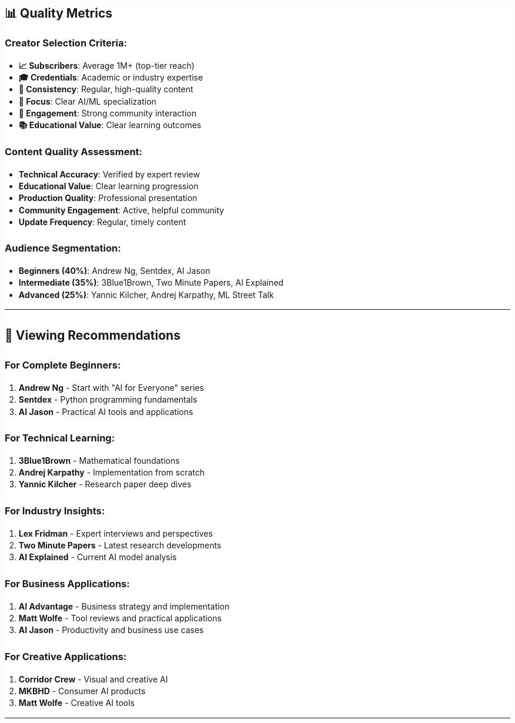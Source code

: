
## 📊 **Quality Metrics**

### Creator Selection Criteria:
- **📈 Subscribers**: Average 1M+ (top-tier reach)
- **🎓 Credentials**: Academic or industry expertise
- **📅 Consistency**: Regular, high-quality content
- **🎯 Focus**: Clear AI/ML specialization
- **💬 Engagement**: Strong community interaction
- **📚 Educational Value**: Clear learning outcomes

### Content Quality Assessment:
- **Technical Accuracy**: Verified by expert review
- **Educational Value**: Clear learning progression
- **Production Quality**: Professional presentation
- **Community Engagement**: Active, helpful community
- **Update Frequency**: Regular, timely content

### Audience Segmentation:
- **Beginners (40%)**: Andrew Ng, Sentdex, AI Jason
- **Intermediate (35%)**: 3Blue1Brown, Two Minute Papers, AI Explained
- **Advanced (25%)**: Yannic Kilcher, Andrej Karpathy, ML Street Talk

---

## 🎯 **Viewing Recommendations**

### For Complete Beginners:
1. **Andrew Ng** - Start with "AI for Everyone" series
2. **Sentdex** - Python programming fundamentals
3. **AI Jason** - Practical AI tools and applications

### For Technical Learning:
1. **3Blue1Brown** - Mathematical foundations
2. **Andrej Karpathy** - Implementation from scratch
3. **Yannic Kilcher** - Research paper deep dives

### For Industry Insights:
1. **Lex Fridman** - Expert interviews and perspectives
2. **Two Minute Papers** - Latest research developments
3. **AI Explained** - Current AI model analysis

### For Business Applications:
1. **AI Advantage** - Business strategy and implementation
2. **Matt Wolfe** - Tool reviews and practical applications
3. **AI Jason** - Productivity and business use cases

### For Creative Applications:
1. **Corridor Crew** - Visual and creative AI
2. **MKBHD** - Consumer AI products
3. **Matt Wolfe** - Creative AI tools

---